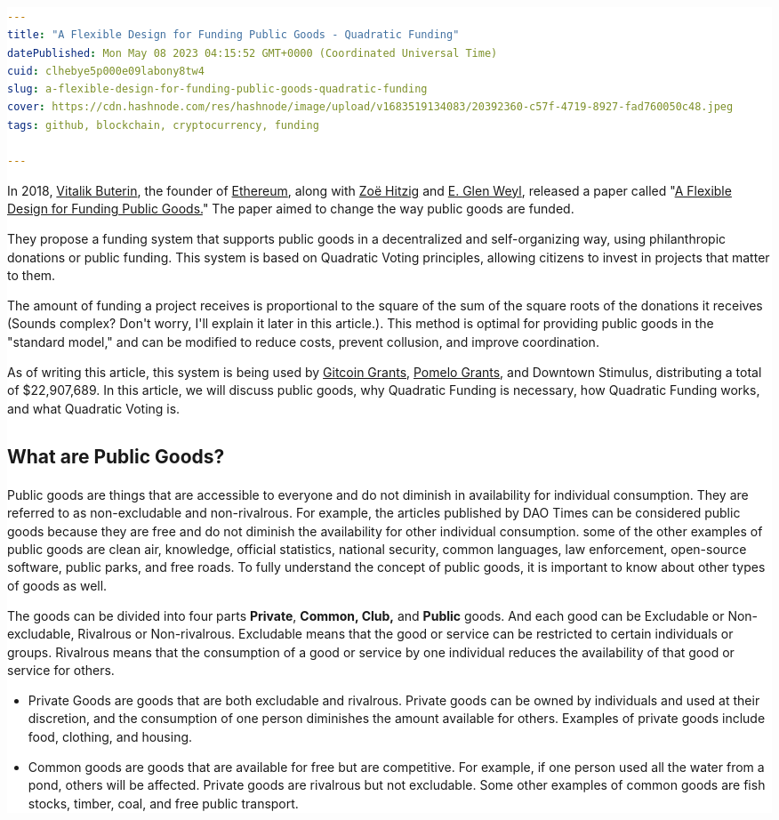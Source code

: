 ```yaml
---
title: "A Flexible Design for Funding Public Goods - Quadratic Funding"
datePublished: Mon May 08 2023 04:15:52 GMT+0000 (Coordinated Universal Time)
cuid: clhebye5p000e09labony8tw4
slug: a-flexible-design-for-funding-public-goods-quadratic-funding
cover: https://cdn.hashnode.com/res/hashnode/image/upload/v1683519134083/20392360-c57f-4719-8927-fad760050c48.jpeg
tags: github, blockchain, cryptocurrency, funding

---
```


In 2018, [Vitalik Buterin](https://twitter.com/vitalikbuterin), the founder of [Ethereum](https://twitter.com/ethereum), along with [Zoë Hitzig](https://twitter.com/zhitzig) and [E. Glen Weyl](https://twitter.com/glenweyl), released a paper called "[A Flexible Design for Funding Public Goods.](https://arxiv.org/pdf/1809.06421.pdf)" The paper aimed to change the way public goods are funded.

They propose a funding system that supports public goods in a decentralized and self-organizing way, using philanthropic donations or public funding. This system is based on Quadratic Voting principles, allowing citizens to invest in projects that matter to them.

The amount of funding a project receives is proportional to the square of the sum of the square roots of the donations it receives (Sounds complex? Don't worry, I'll explain it later in this article.). This method is optimal for providing public goods in the "standard model," and can be modified to reduce costs, prevent collusion, and improve coordination.

As of writing this article, this system is being used by [Gitcoin Grants](https://bounties.gitcoin.co/grants), [Pomelo Grants](https://pomelo.io/grants), and Downtown Stimulus, distributing a total of $22,907,689. In this article, we will discuss public goods, why Quadratic Funding is necessary, how Quadratic Funding works, and what Quadratic Voting is.

## What are Public Goods?

Public goods are things that are accessible to everyone and do not diminish in availability for individual consumption. They are referred to as non-excludable and non-rivalrous. For example, the articles published by DAO Times can be considered public goods because they are free and do not diminish the availability for other individual consumption. some of the other examples of public goods are clean air, knowledge, official statistics, national security, common languages, law enforcement, open-source software, public parks, and free roads. To fully understand the concept of public goods, it is important to know about other types of goods as well.

The goods can be divided into four parts **Private**, **Common, Club,** and **Public** goods. And each good can be Excludable or Non-excludable, Rivalrous or Non-rivalrous. Excludable means that the good or service can be restricted to certain individuals or groups. Rivalrous means that the consumption of a good or service by one individual reduces the availability of that good or service for others.

* Private Goods are goods that are both excludable and rivalrous. Private goods can be owned by individuals and used at their discretion, and the consumption of one person diminishes the amount available for others. Examples of private goods include food, clothing, and housing.
    
* Common goods are goods that are available for free but are competitive. For example, if one person used all the water from a pond, others will be affected. Private goods are rivalrous but not excludable. Some other examples of common goods are fish stocks, timber, coal, and free public transport.
    